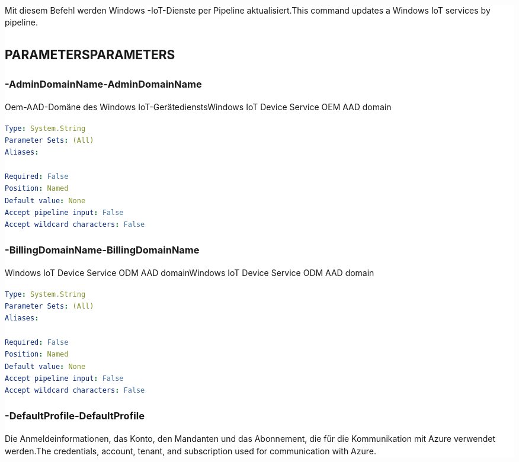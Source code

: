 <span data-ttu-id="2f5f3-115">Mit diesem Befehl werden Windows -IoT-Dienste per Pipeline aktualisiert.</span><span class="sxs-lookup"><span data-stu-id="2f5f3-115">This command updates a Windows IoT services by pipeline.</span></span>

## <span data-ttu-id="2f5f3-116">PARAMETERS</span><span class="sxs-lookup"><span data-stu-id="2f5f3-116">PARAMETERS</span></span>

### <span data-ttu-id="2f5f3-117">-AdminDomainName</span><span class="sxs-lookup"><span data-stu-id="2f5f3-117">-AdminDomainName</span></span>
<span data-ttu-id="2f5f3-118">Oem-AAD-Domäne des Windows IoT-Gerätediensts</span><span class="sxs-lookup"><span data-stu-id="2f5f3-118">Windows IoT Device Service OEM AAD domain</span></span>

```yaml
Type: System.String
Parameter Sets: (All)
Aliases:

Required: False
Position: Named
Default value: None
Accept pipeline input: False
Accept wildcard characters: False
```

### <span data-ttu-id="2f5f3-119">-BillingDomainName</span><span class="sxs-lookup"><span data-stu-id="2f5f3-119">-BillingDomainName</span></span>
<span data-ttu-id="2f5f3-120">Windows IoT Device Service ODM AAD domain</span><span class="sxs-lookup"><span data-stu-id="2f5f3-120">Windows IoT Device Service ODM AAD domain</span></span>

```yaml
Type: System.String
Parameter Sets: (All)
Aliases:

Required: False
Position: Named
Default value: None
Accept pipeline input: False
Accept wildcard characters: False
```

### <span data-ttu-id="2f5f3-121">-DefaultProfile</span><span class="sxs-lookup"><span data-stu-id="2f5f3-121">-DefaultProfile</span></span>
<span data-ttu-id="2f5f3-122">Die Anmeldeinformationen, das Konto, den Mandanten und das Abonnement, die für die Kommunikation mit Azure verwendet werden.</span><span class="sxs-lookup"><span data-stu-id="2f5f3-122">The credentials, account, tenant, and subscription used for communication with Azure.</span></span>
